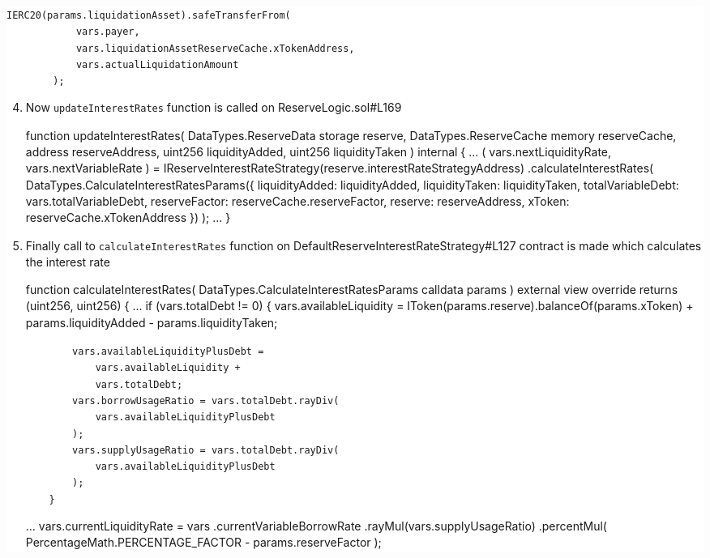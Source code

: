     IERC20(params.liquidationAsset).safeTransferFrom(
                vars.payer,
                vars.liquidationAssetReserveCache.xTokenAddress,
                vars.actualLiquidationAmount
            );

4.  Now `updateInterestRates` function is called on ReserveLogic.sol#L169



    function updateInterestRates(
            DataTypes.ReserveData storage reserve,
            DataTypes.ReserveCache memory reserveCache,
            address reserveAddress,
            uint256 liquidityAdded,
            uint256 liquidityTaken
        ) internal {
    ...
    (
                vars.nextLiquidityRate,
                vars.nextVariableRate
            ) = IReserveInterestRateStrategy(reserve.interestRateStrategyAddress)
                .calculateInterestRates(
                    DataTypes.CalculateInterestRatesParams({
                        liquidityAdded: liquidityAdded,
                        liquidityTaken: liquidityTaken,
                        totalVariableDebt: vars.totalVariableDebt,
                        reserveFactor: reserveCache.reserveFactor,
                        reserve: reserveAddress,
                        xToken: reserveCache.xTokenAddress
                    })
                );
    ...
    }

5.  Finally call to `calculateInterestRates` function on DefaultReserveInterestRateStrategy#L127 contract is made which calculates the interest rate



    function calculateInterestRates(
            DataTypes.CalculateInterestRatesParams calldata params
        ) external view override returns (uint256, uint256) {
    ...
    if (vars.totalDebt != 0) {
                vars.availableLiquidity =
                    IToken(params.reserve).balanceOf(params.xToken) +
                    params.liquidityAdded -
                    params.liquidityTaken;

                vars.availableLiquidityPlusDebt =
                    vars.availableLiquidity +
                    vars.totalDebt;
                vars.borrowUsageRatio = vars.totalDebt.rayDiv(
                    vars.availableLiquidityPlusDebt
                );
                vars.supplyUsageRatio = vars.totalDebt.rayDiv(
                    vars.availableLiquidityPlusDebt
                );
            }
    ...
    vars.currentLiquidityRate = vars
                .currentVariableBorrowRate
                .rayMul(vars.supplyUsageRatio)
                .percentMul(
                    PercentageMath.PERCENTAGE_FACTOR - params.reserveFactor
                );
